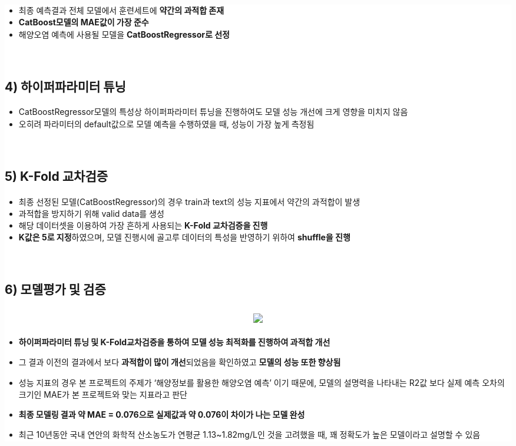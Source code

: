 * 최종 예측결과 전체 모델에서 훈련세트에 <strong>약간의 과적합 존재</strong><br>
* <strong>CatBoost모델의 MAE값이 가장 준수</strong>
* 해양오염 예측에 사용될 모델을 <strong>CatBoostRegressor로 선정</strong>
<br>

## 4) 하이퍼파라미터 튜닝
* CatBoostRegressor모델의 특성상 하이퍼파라미터 튜닝을 진행하여도 모델 성능 개선에 크게 영향을 미치지 않음
* 오히려 파라미터의 default값으로 모델 예측을 수행하였을 때, 성능이 가장 높게 측정됨
<br>

## 5) K-Fold 교차검증
* 최종 선정된 모델(CatBoostRegressor)의 경우 train과 text의 성능 지표에서 약간의 과적합이 발생
* 과적합을 방지하기 위해 valid data를 생성
* 해당 데이터셋을 이용하여 가장 흔하게 사용되는 <strong>K-Fold 교차검증을 진행</strong>
* <strong>K값은 5로 지정</strong>하였으며, 모델 진행시에 골고루 데이터의 특성을 반영하기 위하여 <strong>shuffle을 진행</strong>
<br>

## 6) 모델평가 및 검증
<h3 align="center"><img src= https://github.com/LHG-Git/project/assets/100845169/1f3ca8e2-9710-404d-9425-d9a9d3f64cdf></h3>

* <strong>하이퍼파라미터 튜닝 및 K-Fold교차검증을 통하여 모델 성능 최적화를 진행하여 과적합 개선</strong>

* 그 결과 이전의 결과에서 보다 <strong>과적합이 많이 개선</strong>되었음을 확인하였고 <strong>모델의 성능 또한 향상됨</strong>

* 성능 지표의 경우 본 프로젝트의 주제가 ‘해양정보를 활용한 해양오염 예측’ 이기 때문에, 모델의 설명력을 나타내는 R2값 보다 실제 예측 오차의 크기인 MAE가 본 프로젝트와 맞는 지표라고 판단

* <strong>최종 모델링 결과 약 MAE = 0.076으로 실제값과 약 0.076이 차이가 나는 모델 완성</strong>

* 최근 10년동안 국내 연안의 화학적 산소농도가 연평균 1.13~1.82mg/L인 것을 고려했을 때, 꽤 정확도가 높은 모델이라고 설명할 수 있음



